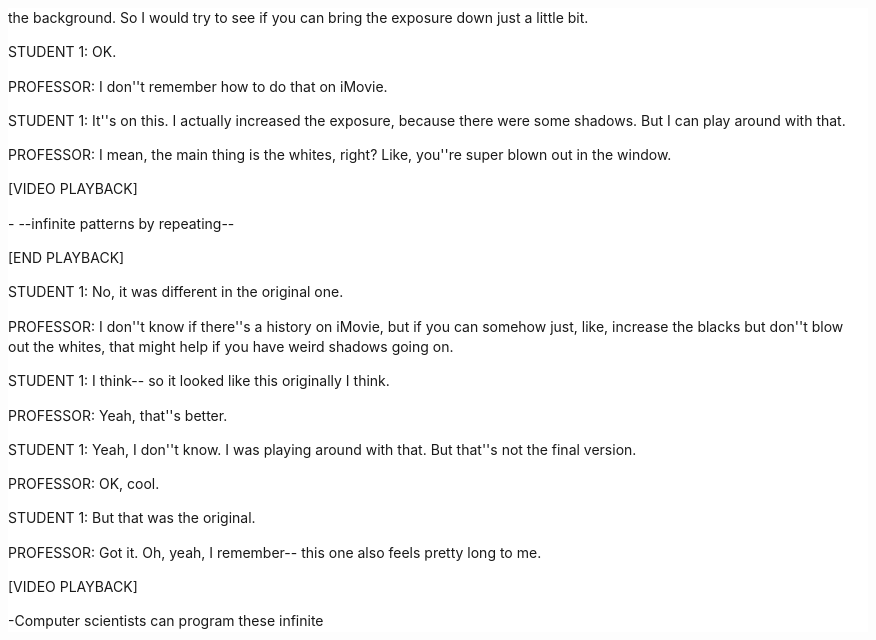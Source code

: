   <span m="1029990">the</span> <span m="1030069">background.</span> <span m="1031130">So</span>
  <span m="1031349">I would</span> <span m="1031650">try</span> <span m="1031859">to</span>
  <span m="1031970">see</span> <span m="1032220">if</span> <span m="1032349">you</span>
  <span m="1032460">can</span> <span m="1032690">bring</span> <span m="1033190">the</span>
  <span m="1033329">exposure</span> <span m="1033869">down</span> <span m="1033960">just</span>
  <span m="1034380">a</span> <span m="1034410">little</span> <span m="1034619">bit.</span></p><p><span
  m="1035040">STUDENT 1: OK.</span></p><p><span m="1036700">PROFESSOR: I</span> <span
  m="1037109">don''t</span> <span m="1037480">remember</span> <span m="1037630">how</span>
  <span m="1038010">to</span> <span m="1038335">do</span> <span m="1038660">that on
  iMovie.</span></p><p><span m="1039150">STUDENT 1: It''s</span> <span m="1039380">on</span>
  <span m="1039550">this.</span> <span m="1039740">I</span> <span m="1039869">actually</span>
  <span m="1040349">increased</span> <span m="1040829">the</span> <span m="1040920">exposure,</span>
  <span m="1041420">because</span> <span m="1041793">there</span> <span m="1042166">were
  some shadows.</span> <span m="1042540">But</span> <span m="1042670">I</span> <span
  m="1042740">can</span> <span m="1042930">play</span> <span m="1043150">around with
  that.</span></p><p><span m="1043760">PROFESSOR: I</span> <span m="1043869">mean,</span>
  <span m="1044109">the</span> <span m="1044250">main</span> <span m="1044500">thing</span>
  <span m="1044670">is</span> <span m="1044940">the</span> <span m="1045040">whites,</span>
  <span m="1045569">right?</span> <span m="1045810">Like,</span> <span m="1045970">you''re</span>
  <span m="1046109">super</span> <span m="1046560">blown</span> <span m="1046910">out</span>
  <span m="1047069">in</span> <span m="1047280">the</span> <span m="1047810">window.</span></p><p><span
  m="1047920">[VIDEO PLAYBACK]</span></p><p><span m="1048710">- --infinite</span>
  <span m="1048840">patterns</span> <span m="1049610">by</span> <span m="1049730">repeating--</span></p><p><span
  m="1050250">[END PLAYBACK]</span></p><p><span m="1051260">STUDENT 1: No,</span>
  <span m="1051500">it</span> <span m="1051980">was</span> <span m="1052100">different</span>
  <span m="1052380">in</span> <span m="1052470">the</span> <span m="1052560">original</span>
  <span m="1052950">one.</span></p><p><span m="1054090">PROFESSOR: I</span> <span
  m="1054190">don''t</span> <span m="1054350">know</span> <span m="1054490">if</span>
  <span m="1055320">there''s</span> <span m="1055510">a</span> <span m="1055560">history</span>
  <span m="1056010">on</span> <span m="1056220">iMovie,</span> <span m="1056680">but</span>
  <span m="1056810">if</span> <span m="1056990">you</span> <span m="1057080">can</span>
  <span m="1057260">somehow</span> <span m="1057640">just,</span> <span m="1057960">like,</span>
  <span m="1058310">increase</span> <span m="1058790">the</span> <span m="1059160">blacks</span>
  <span m="1060230">but</span> <span m="1060500">don''t</span> <span m="1061310">blow</span>
  <span m="1061570">out</span> <span m="1061740">the</span> <span m="1061820">whites,</span>
  <span m="1062510">that</span> <span m="1062690">might</span> <span m="1062850">help</span>
  <span m="1063150">if</span> <span m="1063350">you</span> <span m="1063530">have</span>
  <span m="1063890">weird</span> <span m="1064110">shadows</span> <span m="1064180">going</span>
  <span m="1064610">on.</span></p><p><span m="1065230">STUDENT 1: I think--</span>
  <span m="1065680">so</span> <span m="1066230">it</span> <span m="1066370">looked</span>
  <span m="1066670">like</span> <span m="1067000">this</span> <span m="1067320">originally</span>
  <span m="1067783">I</span> <span m="1068246">think.</span></p><p><span m="1068710">PROFESSOR:
  Yeah,</span> <span m="1069090">that''s</span> <span m="1069310">better.</span></p><p><span
  m="1070950">STUDENT 1: Yeah,</span> <span m="1071190">I</span> <span m="1071280">don''t</span>
  <span m="1071430">know.</span> <span m="1071520">I</span> <span m="1071630">was</span>
  <span m="1071840">playing</span> <span m="1072120">around</span> <span m="1072420">with</span>
  <span m="1072630">that.</span> <span m="1073030">But</span> <span m="1073210">that''s</span>
  <span m="1073450">not</span> <span m="1073620">the</span> <span m="1073680">final</span>
  <span m="1073930">version.</span></p><p><span m="1074280">PROFESSOR: OK,</span>
  <span m="1074580">cool.</span></p><p><span m="1075050">STUDENT 1: But</span> <span
  m="1075480">that</span> <span m="1075730">was</span> <span m="1076010">the</span>
  <span m="1076150">original.</span></p><p><span m="1076650">PROFESSOR: Got</span>
  <span m="1076900">it.</span> <span m="1079240">Oh,</span> <span m="1079760">yeah,</span>
  <span m="1079950">I</span> <span m="1080040">remember--</span> <span m="1080350">this</span>
  <span m="1080580">one</span> <span m="1080720">also</span> <span m="1081070">feels</span>
  <span m="1081860">pretty</span> <span m="1082220">long</span> <span m="1082810">to</span>
  <span m="1082970">me.</span></p><p><span m="1083340">[VIDEO PLAYBACK]</span></p><p><span
  m="1083673">-Computer</span> <span m="1083840">scientists</span> <span m="1084580">can</span>
  <span m="1084770">program</span> <span m="1085070">these</span> <span m="1085370">infinite</span>
